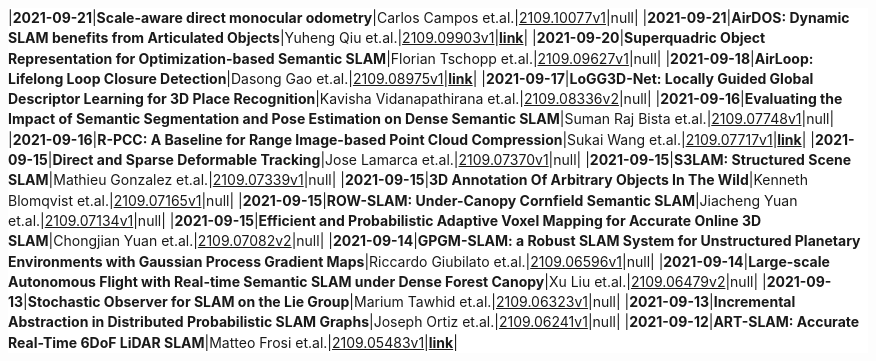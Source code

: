 |**2021-09-21**|**Scale-aware direct monocular odometry**|Carlos Campos et.al.|[2109.10077v1](http://arxiv.org/abs/2109.10077v1)|null|
|**2021-09-21**|**AirDOS: Dynamic SLAM benefits from Articulated Objects**|Yuheng Qiu et.al.|[2109.09903v1](http://arxiv.org/abs/2109.09903v1)|**[link](https://github.com/haleqiu/airdos)**|
|**2021-09-20**|**Superquadric Object Representation for Optimization-based Semantic SLAM**|Florian Tschopp et.al.|[2109.09627v1](http://arxiv.org/abs/2109.09627v1)|null|
|**2021-09-18**|**AirLoop: Lifelong Loop Closure Detection**|Dasong Gao et.al.|[2109.08975v1](http://arxiv.org/abs/2109.08975v1)|**[link](https://github.com/wang-chen/airloop)**|
|**2021-09-17**|**LoGG3D-Net: Locally Guided Global Descriptor Learning for 3D Place Recognition**|Kavisha Vidanapathirana et.al.|[2109.08336v2](http://arxiv.org/abs/2109.08336v2)|null|
|**2021-09-16**|**Evaluating the Impact of Semantic Segmentation and Pose Estimation on Dense Semantic SLAM**|Suman Raj Bista et.al.|[2109.07748v1](http://arxiv.org/abs/2109.07748v1)|null|
|**2021-09-16**|**R-PCC: A Baseline for Range Image-based Point Cloud Compression**|Sukai Wang et.al.|[2109.07717v1](http://arxiv.org/abs/2109.07717v1)|**[link](https://github.com/stevenwang30/r-pcc)**|
|**2021-09-15**|**Direct and Sparse Deformable Tracking**|Jose Lamarca et.al.|[2109.07370v1](http://arxiv.org/abs/2109.07370v1)|null|
|**2021-09-15**|**S3LAM: Structured Scene SLAM**|Mathieu Gonzalez et.al.|[2109.07339v1](http://arxiv.org/abs/2109.07339v1)|null|
|**2021-09-15**|**3D Annotation Of Arbitrary Objects In The Wild**|Kenneth Blomqvist et.al.|[2109.07165v1](http://arxiv.org/abs/2109.07165v1)|null|
|**2021-09-15**|**ROW-SLAM: Under-Canopy Cornfield Semantic SLAM**|Jiacheng Yuan et.al.|[2109.07134v1](http://arxiv.org/abs/2109.07134v1)|null|
|**2021-09-15**|**Efficient and Probabilistic Adaptive Voxel Mapping for Accurate Online 3D SLAM**|Chongjian Yuan et.al.|[2109.07082v2](http://arxiv.org/abs/2109.07082v2)|null|
|**2021-09-14**|**GPGM-SLAM: a Robust SLAM System for Unstructured Planetary Environments with Gaussian Process Gradient Maps**|Riccardo Giubilato et.al.|[2109.06596v1](http://arxiv.org/abs/2109.06596v1)|null|
|**2021-09-14**|**Large-scale Autonomous Flight with Real-time Semantic SLAM under Dense Forest Canopy**|Xu Liu et.al.|[2109.06479v2](http://arxiv.org/abs/2109.06479v2)|null|
|**2021-09-13**|**Stochastic Observer for SLAM on the Lie Group**|Marium Tawhid et.al.|[2109.06323v1](http://arxiv.org/abs/2109.06323v1)|null|
|**2021-09-13**|**Incremental Abstraction in Distributed Probabilistic SLAM Graphs**|Joseph Ortiz et.al.|[2109.06241v1](http://arxiv.org/abs/2109.06241v1)|null|
|**2021-09-12**|**ART-SLAM: Accurate Real-Time 6DoF LiDAR SLAM**|Matteo Frosi et.al.|[2109.05483v1](http://arxiv.org/abs/2109.05483v1)|**[link](https://github.com/matteof94/artslam)**|

